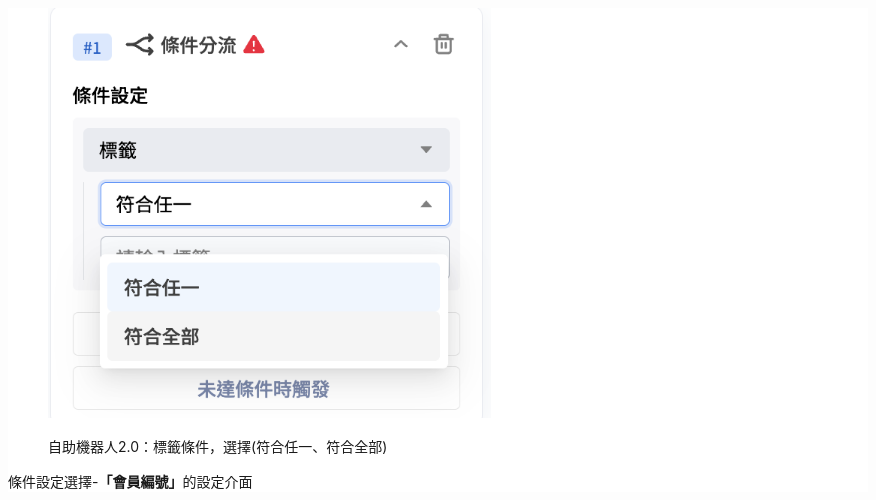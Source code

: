 <figure><img src="../../../../.gitbook/assets/截圖 2024-10-25 上午11.03.01.png" alt="" width="443"><figcaption><p>自助機器人2.0：標籤條件，選擇(符合任一、符合全部)</p></figcaption></figure></div>

條件設定選擇-**「會員編號」**&#x7684;設定介面

